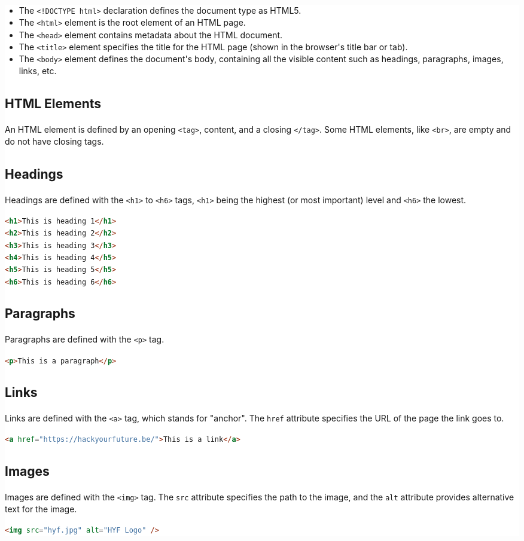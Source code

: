 - The `<!DOCTYPE html>` declaration defines the document type as HTML5.
- The `<html>` element is the root element of an HTML page.
- The `<head>` element contains metadata about the HTML document.
- The `<title>` element specifies the title for the HTML page (shown in the
  browser's title bar or tab).
- The `<body>` element defines the document's body, containing all the visible
  content such as headings, paragraphs, images, links, etc.

## HTML Elements

An HTML element is defined by an opening `<tag>`, content, and a closing
`</tag>`. Some HTML elements, like `<br>`, are empty and do not have closing
tags.

## Headings

Headings are defined with the `<h1>` to `<h6>` tags, `<h1>` being the highest
(or most important) level and `<h6>` the lowest.

```html
<h1>This is heading 1</h1>
<h2>This is heading 2</h2>
<h3>This is heading 3</h3>
<h4>This is heading 4</h5>
<h5>This is heading 5</h5>
<h6>This is heading 6</h6>
```

## Paragraphs

Paragraphs are defined with the `<p>` tag.

```html
<p>This is a paragraph</p>
```

## Links

Links are defined with the `<a>` tag, which stands for "anchor". The `href`
attribute specifies the URL of the page the link goes to.

```html
<a href="https://hackyourfuture.be/">This is a link</a>
```

## Images

Images are defined with the `<img>` tag. The `src` attribute specifies the path
to the image, and the `alt` attribute provides alternative text for the image.

```html
<img src="hyf.jpg" alt="HYF Logo" />
```
